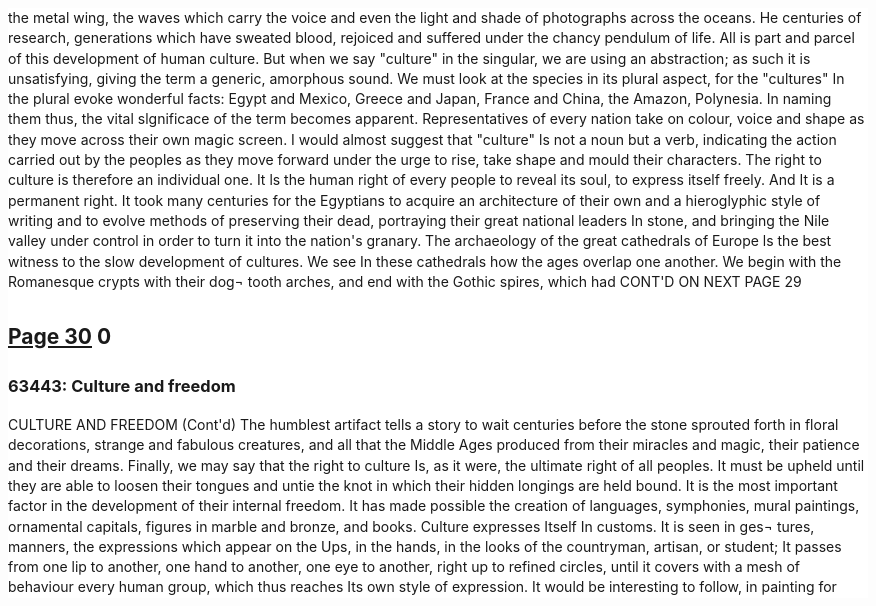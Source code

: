the metal wing, the waves which carry the voice and even
the light and shade of photographs across the oceans. He
centuries of research, generations which have sweated
blood, rejoiced and suffered under the chancy pendulum
of life. All is part and parcel of this development of
human culture.
But when we say "culture" in the singular, we are using
an abstraction; as such it is unsatisfying, giving the term
a generic, amorphous sound. We must look at the
species in its plural aspect, for the "cultures" In the
plural evoke wonderful facts: Egypt and Mexico, Greece
and Japan, France and China, the Amazon, Polynesia.
In naming them thus, the vital slgnificace of the term
becomes apparent. Representatives of every nation take
on colour, voice and shape as they move across their own
magic screen. I would almost suggest that "culture" ls
not a noun but a verb, indicating the action carried out
by the peoples as they move forward under the urge to
rise, take shape and mould their characters.
The right to culture is therefore an individual one. It ls
the human right of every people to reveal its soul, to
express itself freely. And It is a permanent right. It
took many centuries for the Egyptians to acquire an
architecture of their own and a hieroglyphic style of
writing and to evolve methods of preserving their dead,
portraying their great national leaders In stone, and
bringing the Nile valley under control in order to turn
it into the nation's granary.
The archaeology of the great cathedrals of Europe ls
the best witness to the slow development of cultures. We
see In these cathedrals how the ages overlap one another.
We begin with the Romanesque crypts with their dog¬
tooth arches, and end with the Gothic spires, which had
CONT'D ON NEXT PAGE
29

## [Page 30](https://demo.humlab.umu.se/courier/063446engo.pdf#page=30) 0

### 63443: Culture and freedom

CULTURE AND FREEDOM (Cont'd)
The humblest artifact tells a story
to wait centuries before the stone sprouted forth in floral
decorations, strange and fabulous creatures, and all that
the Middle Ages produced from their miracles and magic,
their patience and their dreams.
Finally, we may say that the right to culture Is, as it
were, the ultimate right of all peoples. It must be upheld
until they are able to loosen their tongues and untie the
knot in which their hidden longings are held bound. It is the
most important factor in the development of their internal
freedom. It has made possible the creation of languages,
symphonies, mural paintings, ornamental capitals, figures
in marble and bronze, and books.
Culture expresses Itself In customs. It is seen in ges¬
tures, manners, the expressions which appear on the Ups,
in the hands, in the looks of the countryman, artisan, or
student; It passes from one lip to another, one hand to
another, one eye to another, right up to refined circles,
until it covers with a mesh of behaviour every human
group, which thus reaches Its own style of expression.
It would be interesting to follow, in painting for
